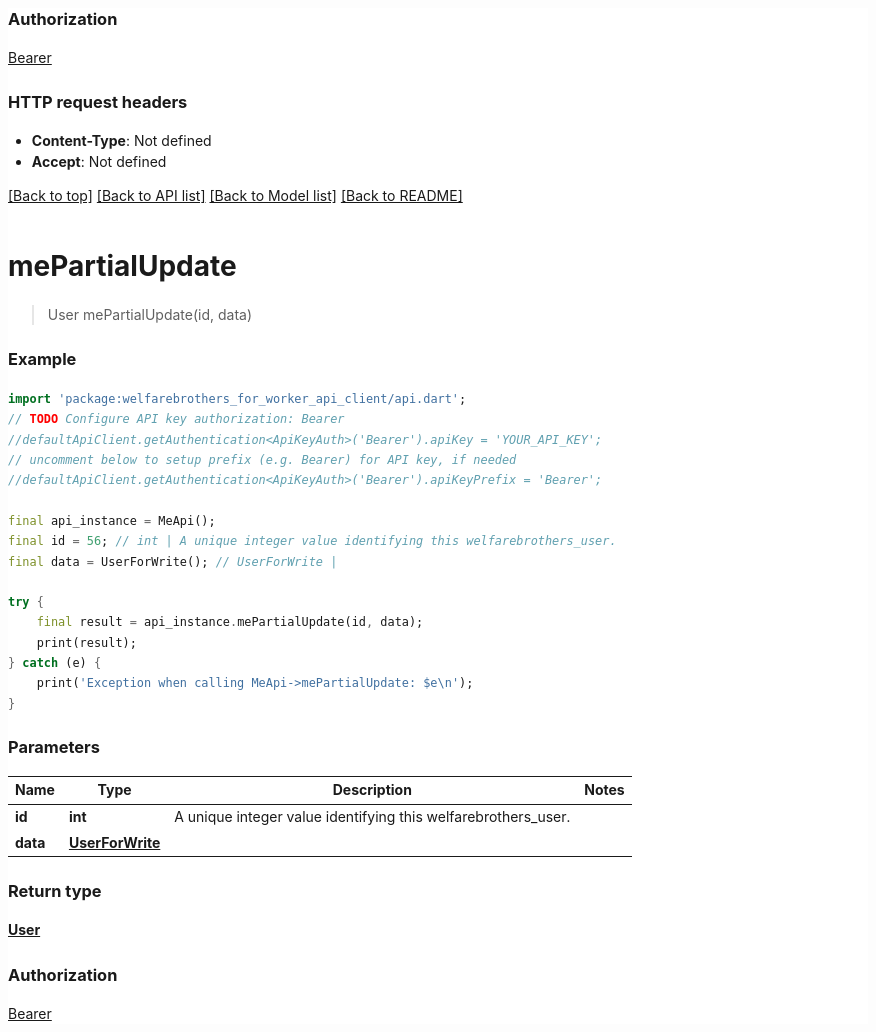 ### Authorization

[Bearer](../README.md#Bearer)

### HTTP request headers

 - **Content-Type**: Not defined
 - **Accept**: Not defined

[[Back to top]](#) [[Back to API list]](../README.md#documentation-for-api-endpoints) [[Back to Model list]](../README.md#documentation-for-models) [[Back to README]](../README.md)

# **mePartialUpdate**
> User mePartialUpdate(id, data)



### Example 
```dart
import 'package:welfarebrothers_for_worker_api_client/api.dart';
// TODO Configure API key authorization: Bearer
//defaultApiClient.getAuthentication<ApiKeyAuth>('Bearer').apiKey = 'YOUR_API_KEY';
// uncomment below to setup prefix (e.g. Bearer) for API key, if needed
//defaultApiClient.getAuthentication<ApiKeyAuth>('Bearer').apiKeyPrefix = 'Bearer';

final api_instance = MeApi();
final id = 56; // int | A unique integer value identifying this welfarebrothers_user.
final data = UserForWrite(); // UserForWrite | 

try { 
    final result = api_instance.mePartialUpdate(id, data);
    print(result);
} catch (e) {
    print('Exception when calling MeApi->mePartialUpdate: $e\n');
}
```

### Parameters

Name | Type | Description  | Notes
------------- | ------------- | ------------- | -------------
 **id** | **int**| A unique integer value identifying this welfarebrothers_user. | 
 **data** | [**UserForWrite**](UserForWrite.md)|  | 

### Return type

[**User**](User.md)

### Authorization

[Bearer](../README.md#Bearer)
